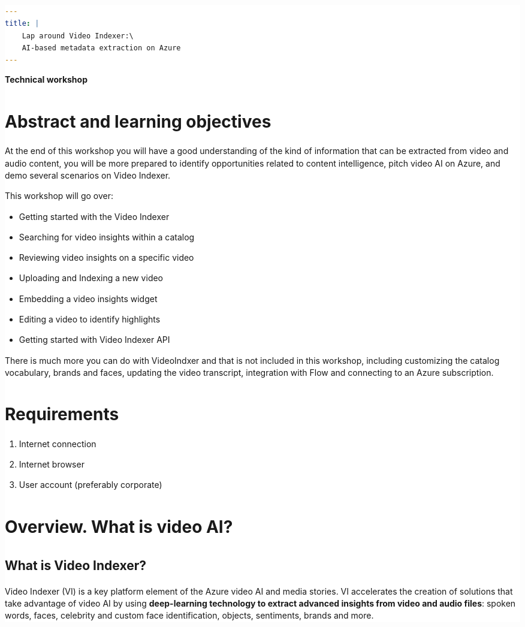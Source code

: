 ```yaml
---
title: |
    Lap around Video Indexer:\
    AI-based metadata extraction on Azure
---
```


**Technical workshop**

Abstract and learning objectives
================================

At the end of this workshop you will have a good understanding of the
kind of information that can be extracted from video and audio content,
you will be more prepared to identify opportunities related to content
intelligence, pitch video AI on Azure, and demo several scenarios on
Video Indexer.

This workshop will go over:

-   Getting started with the Video Indexer

-   Searching for video insights within a catalog

-   Reviewing video insights on a specific video

-   Uploading and Indexing a new video

-   Embedding a video insights widget

-   Editing a video to identify highlights

-   Getting started with Video Indexer API

There is much more you can do with VideoIndxer and that is not included
in this workshop, including customizing the catalog vocabulary, brands
and faces, updating the video transcript, integration with Flow and
connecting to an Azure subscription.

Requirements
============

1.  Internet connection

2.  Internet browser

3.  User account (preferably corporate)


Overview. What is video AI?
===========================

What is Video Indexer?
----------------------

Video Indexer (VI) is a key platform element of the Azure video AI and
media stories. VI accelerates the creation of solutions that take
advantage of video AI by using **deep-learning technology to extract
advanced insights from video and audio files**: spoken words, faces,
celebrity and custom face identification, objects, sentiments, brands
and more.
